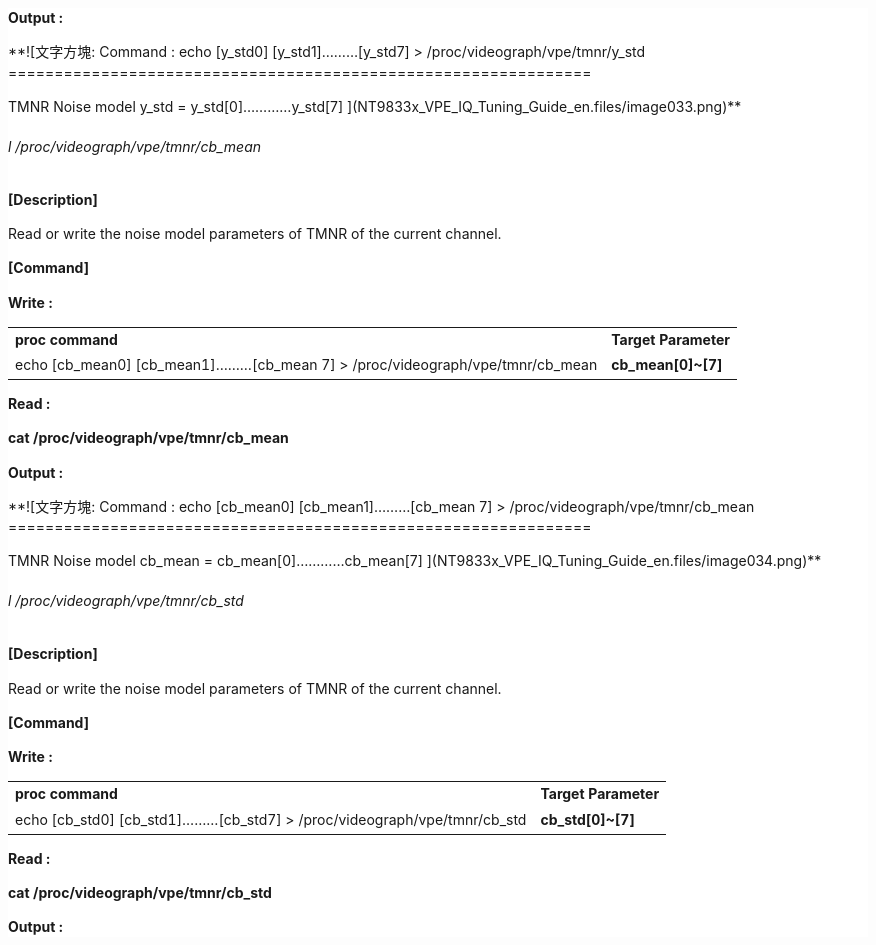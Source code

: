 **Output :**

**![文字方塊: Command : 
echo \[y_std0\] \[y_std1\]………\[y_std7\] > /proc/videograph/vpe/tmnr/y_std ===============================================================

TMNR Noise model y_std = y_std\[0\]…………y_std\[7\]
](NT9833x_VPE_IQ_Tuning_Guide_en.files/image033.png)**

###### l /proc/videograph/vpe/tmnr/cb_mean

**\[Description\]**

Read or write the noise model parameters of TMNR of the current channel.

**\[Command\]**

**Write :**

|     |     |
| --- | --- |
| **proc command** | **Target Parameter** |
| echo \[cb\_mean0\] \[cb\_mean1\]………\[cb\_mean 7\] > /proc/videograph/vpe/tmnr/cb\_mean | **cb_mean\[0\]~\[7\]** |

**Read :**

**cat /proc/videograph/vpe/tmnr/cb_mean**

**Output :**

**![文字方塊: Command : 
echo \[cb_mean0\] \[cb_mean1\]………\[cb_mean 7\] > /proc/videograph/vpe/tmnr/cb_mean ===============================================================

TMNR Noise model cb_mean = cb_mean\[0\]…………cb_mean\[7\]
](NT9833x_VPE_IQ_Tuning_Guide_en.files/image034.png)**

###### l /proc/videograph/vpe/tmnr/cb_std

**\[Description\]**

Read or write the noise model parameters of TMNR of the current channel.

**\[Command\]**

**Write :**

|     |     |
| --- | --- |
| **proc command** | **Target Parameter** |
| echo \[cb\_std0\] \[cb\_std1\]………\[cb\_std7\] > /proc/videograph/vpe/tmnr/cb\_std | **cb_std\[0\]~\[7\]** |

**Read :**

**cat /proc/videograph/vpe/tmnr/cb_std**

**Output :**
